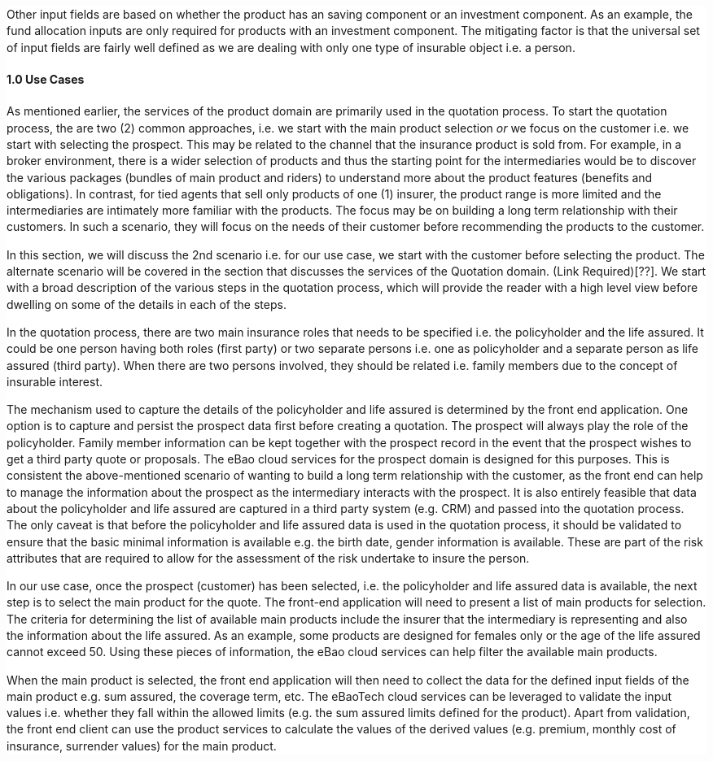 Other input fields are based on whether the product has an saving component or an investment component. As an example, the fund allocation inputs are only required for products with an investment component. The mitigating factor is that the universal set of input fields are fairly well defined as we are dealing with only one type of insurable object i.e. a person.

#### 1.0 Use Cases

As mentioned earlier, the services of the product domain are primarily used in the quotation process. To start the quotation process, the are two (2) common approaches, i.e. we start with the main product selection _or_ we focus on the customer i.e. we start with selecting the prospect. This may be related to the channel that the insurance product is sold from. For example, in a broker environment, there is a wider selection of products and thus the starting point for the intermediaries would be to discover the various packages (bundles of main product and riders) to understand more about the product features (benefits and obligations). In contrast, for tied agents that sell only products of one (1) insurer, the product range is more limited and the intermediaries are intimately more familiar with the products. The focus may be on building a long term relationship with their customers. In such a scenario, they will focus on the needs of their customer before recommending the products to the customer.

In this section, we will discuss the 2nd scenario i.e. for our use case, we start with the customer before selecting the product. The alternate scenario will be covered in the section that discusses the services of the Quotation domain. (Link Required)[??]. We start with a broad description of the various steps in the quotation process, which will provide the reader with a high level view before dwelling on some of the details in each of the steps.

In the quotation process, there are two main insurance roles that needs to be specified i.e. the policyholder and the life assured. It could be one person having both roles (first party) or two separate persons i.e. one as policyholder and a separate person as life assured (third party). When there are two persons involved, they should be related i.e. family members due to the concept of insurable interest.

The mechanism used to capture the details of the policyholder and life assured is determined by the front end application. One option is to capture and persist the prospect data first before creating a quotation. The prospect will always play the role of the policyholder. Family member information can be kept together with the prospect record in the event that the prospect wishes to get a third party quote or proposals. The eBao cloud services for the prospect domain is designed for this purposes. This is consistent the above-mentioned scenario of wanting to build a long term relationship with the customer, as the front end can help to manage the information about the prospect as the intermediary interacts with the prospect. It is also entirely feasible that data about the policyholder and life assured are captured in a third party system (e.g. CRM) and passed into the quotation process. The only caveat is that before the policyholder and life assured data is used in the quotation process, it should be validated to ensure that the basic minimal information is available e.g. the birth date, gender information is available. These are part of the risk attributes that are required to allow for the assessment of the risk undertake to insure the person.

In our use case, once the prospect (customer) has been selected, i.e. the policyholder and life assured data is available, the next step is to select the main product for the quote. The front-end application will need to present a list of main products for selection. The criteria for determining the list of available main products include the insurer that the intermediary is representing and also the information about the life assured. As an example, some products are designed for females only or the age of the life assured cannot exceed 50. Using these pieces of information, the eBao cloud services can help filter the available main products.

When the main product is selected, the front end application will then need to collect the data for the defined input fields of the main product e.g. sum assured, the coverage term, etc. The eBaoTech cloud services can be leveraged to validate the input values i.e. whether they fall within the allowed limits (e.g. the sum assured limits defined for the product). Apart from validation, the front end client can use the product services to calculate the values of the derived values (e.g. premium, monthly cost of insurance, surrender values) for the main product.
